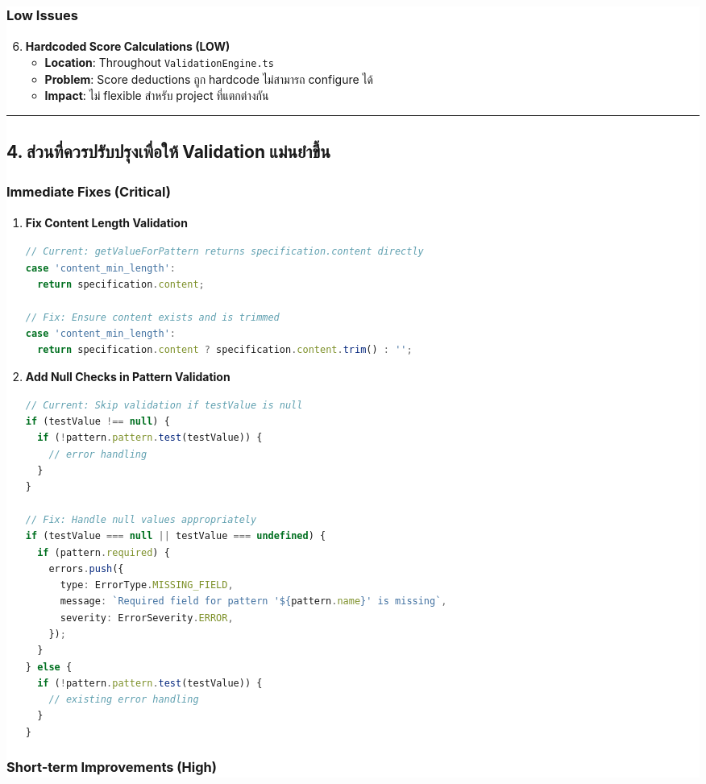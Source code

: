 ### Low Issues

6. **Hardcoded Score Calculations (LOW)**
   - **Location**: Throughout `ValidationEngine.ts`
   - **Problem**: Score deductions ถูก hardcode ไม่สามารถ configure ได้
   - **Impact**: ไม่ flexible สำหรับ project ที่แตกต่างกัน

---

## 4. ส่วนที่ควรปรับปรุงเพื่อให้ Validation แม่นยำขึ้น

### Immediate Fixes (Critical)

1. **Fix Content Length Validation**

   ```typescript
   // Current: getValueForPattern returns specification.content directly
   case 'content_min_length':
     return specification.content;

   // Fix: Ensure content exists and is trimmed
   case 'content_min_length':
     return specification.content ? specification.content.trim() : '';
   ```

2. **Add Null Checks in Pattern Validation**

   ```typescript
   // Current: Skip validation if testValue is null
   if (testValue !== null) {
     if (!pattern.pattern.test(testValue)) {
       // error handling
     }
   }

   // Fix: Handle null values appropriately
   if (testValue === null || testValue === undefined) {
     if (pattern.required) {
       errors.push({
         type: ErrorType.MISSING_FIELD,
         message: `Required field for pattern '${pattern.name}' is missing`,
         severity: ErrorSeverity.ERROR,
       });
     }
   } else {
     if (!pattern.pattern.test(testValue)) {
       // existing error handling
     }
   }
   ```

### Short-term Improvements (High)
